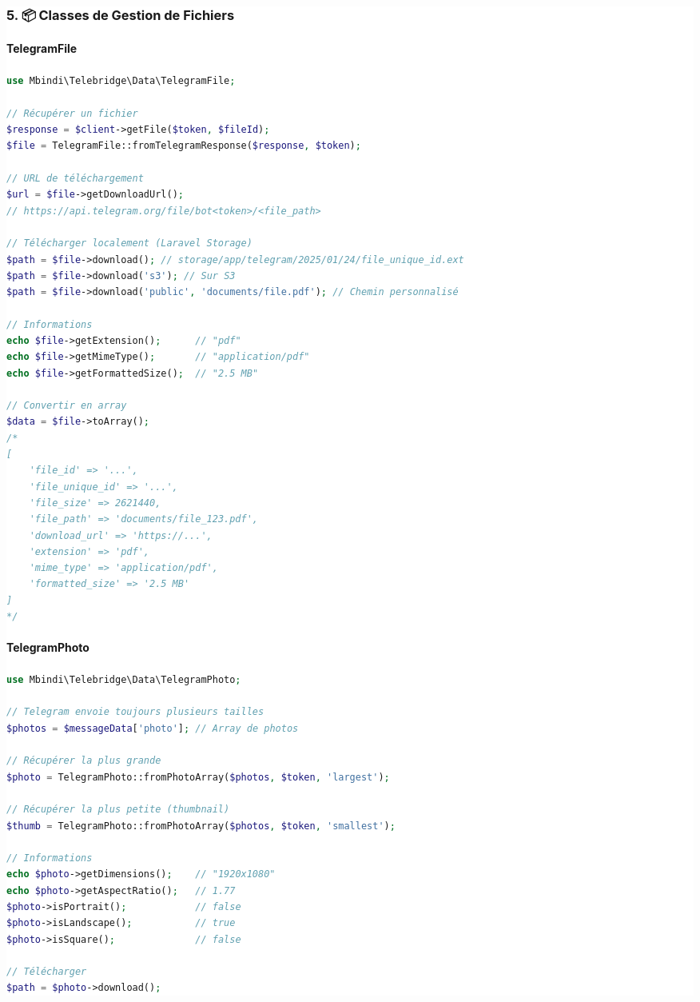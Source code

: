 
### 5. 📦 Classes de Gestion de Fichiers

#### TelegramFile

```php
use Mbindi\Telebridge\Data\TelegramFile;

// Récupérer un fichier
$response = $client->getFile($token, $fileId);
$file = TelegramFile::fromTelegramResponse($response, $token);

// URL de téléchargement
$url = $file->getDownloadUrl();
// https://api.telegram.org/file/bot<token>/<file_path>

// Télécharger localement (Laravel Storage)
$path = $file->download(); // storage/app/telegram/2025/01/24/file_unique_id.ext
$path = $file->download('s3'); // Sur S3
$path = $file->download('public', 'documents/file.pdf'); // Chemin personnalisé

// Informations
echo $file->getExtension();      // "pdf"
echo $file->getMimeType();       // "application/pdf"
echo $file->getFormattedSize();  // "2.5 MB"

// Convertir en array
$data = $file->toArray();
/*
[
    'file_id' => '...',
    'file_unique_id' => '...',
    'file_size' => 2621440,
    'file_path' => 'documents/file_123.pdf',
    'download_url' => 'https://...',
    'extension' => 'pdf',
    'mime_type' => 'application/pdf',
    'formatted_size' => '2.5 MB'
]
*/
```

#### TelegramPhoto

```php
use Mbindi\Telebridge\Data\TelegramPhoto;

// Telegram envoie toujours plusieurs tailles
$photos = $messageData['photo']; // Array de photos

// Récupérer la plus grande
$photo = TelegramPhoto::fromPhotoArray($photos, $token, 'largest');

// Récupérer la plus petite (thumbnail)
$thumb = TelegramPhoto::fromPhotoArray($photos, $token, 'smallest');

// Informations
echo $photo->getDimensions();    // "1920x1080"
echo $photo->getAspectRatio();   // 1.77
$photo->isPortrait();            // false
$photo->isLandscape();           // true
$photo->isSquare();              // false

// Télécharger
$path = $photo->download();
```